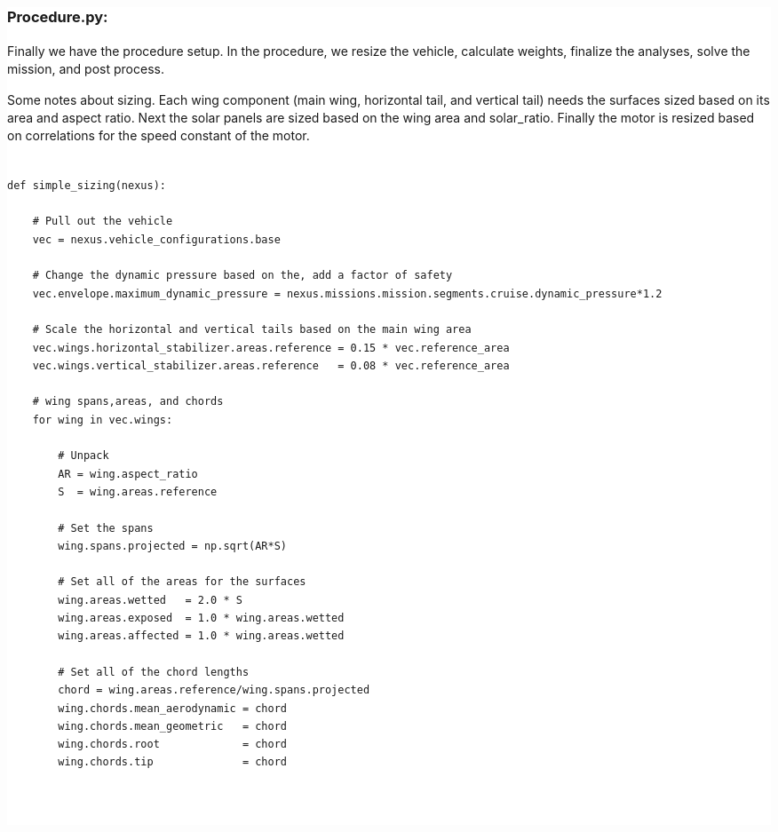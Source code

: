 ### Procedure.py:

Finally we have the procedure setup. In the procedure, we resize the vehicle, calculate weights, finalize the analyses, solve the mission, and post process.

Some notes about sizing. Each wing component (main wing, horizontal tail, and vertical tail) needs the surfaces sized based on its area and aspect ratio. Next the solar panels are sized based on the wing area and solar_ratio. Finally the motor is resized based on correlations for the speed constant of the motor.

<pre><code class="python">
def simple_sizing(nexus):
    
    # Pull out the vehicle
    vec = nexus.vehicle_configurations.base
    
    # Change the dynamic pressure based on the, add a factor of safety   
    vec.envelope.maximum_dynamic_pressure = nexus.missions.mission.segments.cruise.dynamic_pressure*1.2
    
    # Scale the horizontal and vertical tails based on the main wing area
    vec.wings.horizontal_stabilizer.areas.reference = 0.15 * vec.reference_area
    vec.wings.vertical_stabilizer.areas.reference   = 0.08 * vec.reference_area

    # wing spans,areas, and chords
    for wing in vec.wings:
        
        # Unpack
        AR = wing.aspect_ratio
        S  = wing.areas.reference
        
        # Set the spans
        wing.spans.projected = np.sqrt(AR*S)
        
        # Set all of the areas for the surfaces
        wing.areas.wetted   = 2.0 * S
        wing.areas.exposed  = 1.0 * wing.areas.wetted
        wing.areas.affected = 1.0 * wing.areas.wetted   
        
        # Set all of the chord lengths
        chord = wing.areas.reference/wing.spans.projected
        wing.chords.mean_aerodynamic = chord
        wing.chords.mean_geometric   = chord
        wing.chords.root             = chord
        wing.chords.tip              = chord
